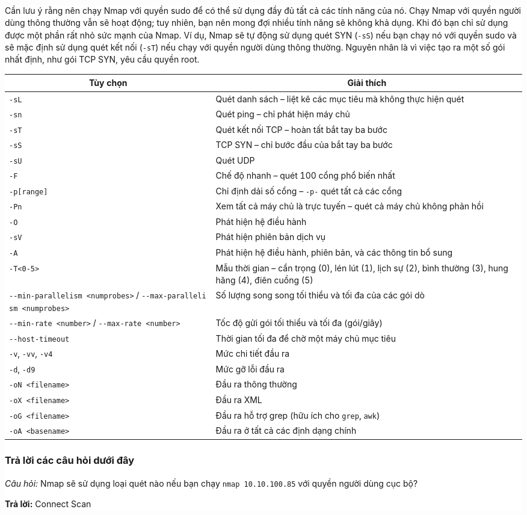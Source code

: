 Cần lưu ý rằng nên chạy Nmap với quyền sudo để có thể sử dụng đầy đủ tất cả các tính năng của nó. Chạy Nmap với quyền người dùng thông thường vẫn sẽ hoạt động; tuy nhiên, bạn nên mong đợi nhiều tính năng sẽ không khả dụng. Khi đó bạn chỉ sử dụng được một phần rất nhỏ sức mạnh của Nmap. Ví dụ, Nmap sẽ tự động sử dụng quét SYN (`-sS`) nếu bạn chạy nó với quyền sudo và sẽ mặc định sử dụng quét kết nối (`-sT`) nếu chạy với quyền người dùng thông thường. Nguyên nhân là vì việc tạo ra một số gói nhất định, như gói TCP SYN, yêu cầu quyền root.


| **Tùy chọn**                                                      | **Giải thích**                                                                                          |
| ----------------------------------------------------------------- | ------------------------------------------------------------------------------------------------------- |
| `-sL`                                                             | Quét danh sách – liệt kê các mục tiêu mà không thực hiện quét                                           |
| `-sn`                                                             | Quét ping – chỉ phát hiện máy chủ                                                                       |
| `-sT`                                                             | Quét kết nối TCP – hoàn tất bắt tay ba bước                                                             |
| `-sS`                                                             | TCP SYN – chỉ bước đầu của bắt tay ba bước                                                              |
| `-sU`                                                             | Quét UDP                                                                                                |
| `-F`                                                              | Chế độ nhanh – quét 100 cổng phổ biến nhất                                                              |
| `-p[range]`                                                       | Chỉ định dải số cổng – `-p-` quét tất cả các cổng                                                       |
| `-Pn`                                                             | Xem tất cả máy chủ là trực tuyến – quét cả máy chủ không phản hồi                                       |
| `-O`                                                              | Phát hiện hệ điều hành                                                                                  |
| `-sV`                                                             | Phát hiện phiên bản dịch vụ                                                                             |
| `-A`                                                              | Phát hiện hệ điều hành, phiên bản, và các thông tin bổ sung                                             |
| `-T<0-5>`                                                         | Mẫu thời gian – cẩn trọng (0), lén lút (1), lịch sự (2), bình thường (3), hung hăng (4), điên cuồng (5) |
| `--min-parallelism <numprobes>` / `--max-parallelism <numprobes>` | Số lượng song song tối thiểu và tối đa của các gói dò                                                   |
| `--min-rate <number>` / `--max-rate <number>`                     | Tốc độ gửi gói tối thiểu và tối đa (gói/giây)                                                           |
| `--host-timeout`                                                  | Thời gian tối đa để chờ một máy chủ mục tiêu                                                            |
| `-v`, `-vv`, `-v4`                                                | Mức chi tiết đầu ra                                                                                     |
| `-d`, `-d9`                                                       | Mức gỡ lỗi đầu ra                                                                                       |
| `-oN <filename>`                                                  | Đầu ra thông thường                                                                                     |
| `-oX <filename>`                                                  | Đầu ra XML                                                                                              |
| `-oG <filename>`                                                  | Đầu ra hỗ trợ grep (hữu ích cho `grep`, `awk`)                                                          |
| `-oA <basename>`                                                  | Đầu ra ở tất cả các định dạng chính                                                                     |


### **Trả lời các câu hỏi dưới đây**

*Câu hỏi:*
Nmap sẽ sử dụng loại quét nào nếu bạn chạy `nmap 10.10.100.85` với quyền người dùng cục bộ?

**Trả lời:** Connect Scan
